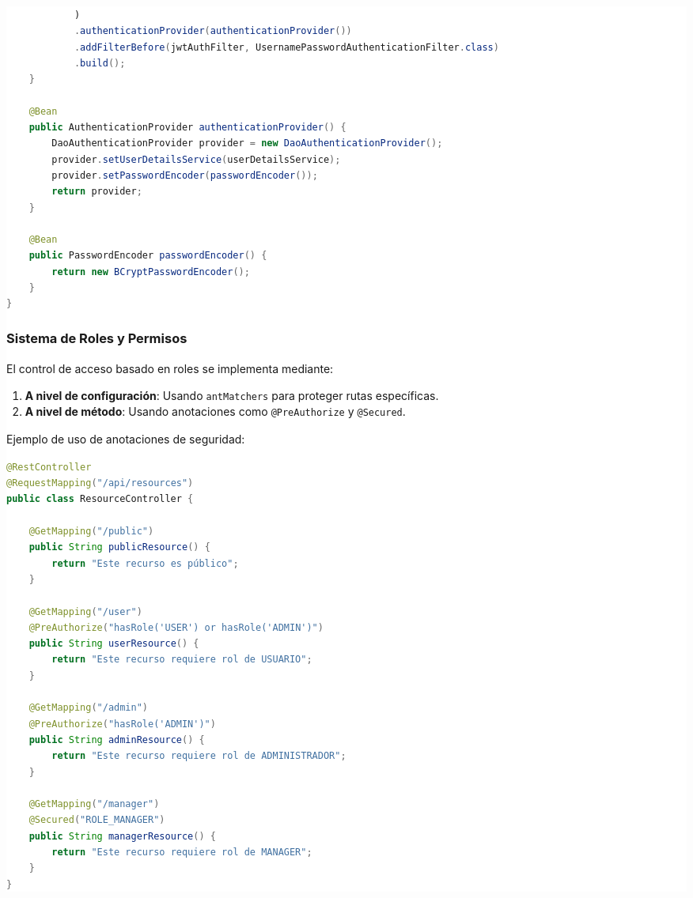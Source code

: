 ```java
            )
            .authenticationProvider(authenticationProvider())
            .addFilterBefore(jwtAuthFilter, UsernamePasswordAuthenticationFilter.class)
            .build();
    }
    
    @Bean
    public AuthenticationProvider authenticationProvider() {
        DaoAuthenticationProvider provider = new DaoAuthenticationProvider();
        provider.setUserDetailsService(userDetailsService);
        provider.setPasswordEncoder(passwordEncoder());
        return provider;
    }
    
    @Bean
    public PasswordEncoder passwordEncoder() {
        return new BCryptPasswordEncoder();
    }
}
```

### Sistema de Roles y Permisos

El control de acceso basado en roles se implementa mediante:

1. **A nivel de configuración**: Usando `antMatchers` para proteger rutas específicas.
2. **A nivel de método**: Usando anotaciones como `@PreAuthorize` y `@Secured`.

Ejemplo de uso de anotaciones de seguridad:

```java
@RestController
@RequestMapping("/api/resources")
public class ResourceController {

    @GetMapping("/public")
    public String publicResource() {
        return "Este recurso es público";
    }

    @GetMapping("/user")
    @PreAuthorize("hasRole('USER') or hasRole('ADMIN')")
    public String userResource() {
        return "Este recurso requiere rol de USUARIO";
    }

    @GetMapping("/admin")
    @PreAuthorize("hasRole('ADMIN')")
    public String adminResource() {
        return "Este recurso requiere rol de ADMINISTRADOR";
    }
    
    @GetMapping("/manager")
    @Secured("ROLE_MANAGER")
    public String managerResource() {
        return "Este recurso requiere rol de MANAGER";
    }
}
```
